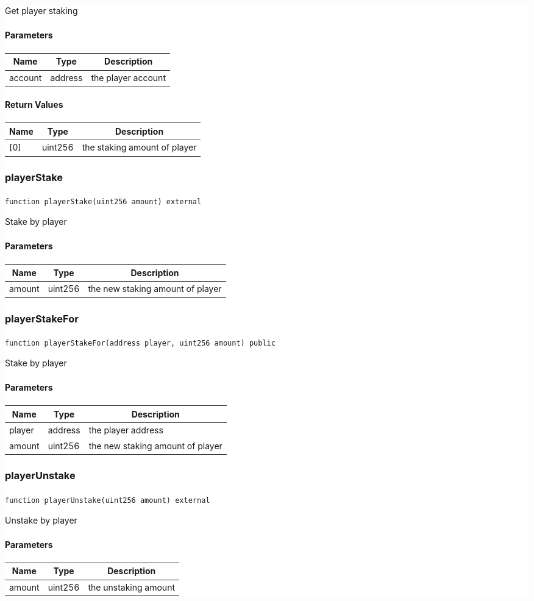 Get player staking

#### Parameters

| Name | Type | Description |
| ---- | ---- | ----------- |
| account | address | the player account |

#### Return Values

| Name | Type | Description |
| ---- | ---- | ----------- |
| [0] | uint256 | the staking amount of player |

### playerStake

```solidity
function playerStake(uint256 amount) external
```

Stake by player

#### Parameters

| Name | Type | Description |
| ---- | ---- | ----------- |
| amount | uint256 | the new staking amount of player |

### playerStakeFor

```solidity
function playerStakeFor(address player, uint256 amount) public
```

Stake by player

#### Parameters

| Name | Type | Description |
| ---- | ---- | ----------- |
| player | address | the player address |
| amount | uint256 | the new staking amount of player |

### playerUnstake

```solidity
function playerUnstake(uint256 amount) external
```

Unstake by player

#### Parameters

| Name | Type | Description |
| ---- | ---- | ----------- |
| amount | uint256 | the unstaking amount |
